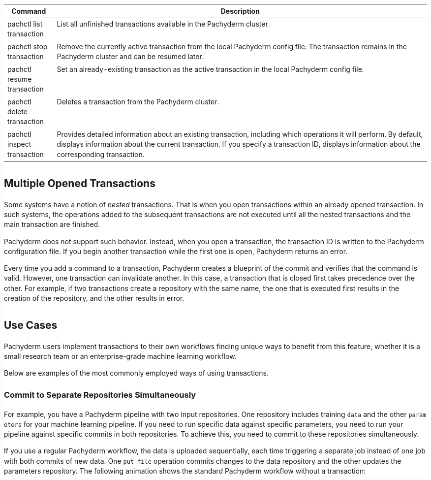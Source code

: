 | Command      | Description |
| ------------ | ----------- |
| pachctl list transaction| List all unfinished transactions available in the Pachyderm cluster. |
| pachctl stop transaction | Remove the currently active transaction from the local Pachyderm config file. The transaction remains in the Pachyderm cluster and can be resumed later. |
| pachctl resume transaction | Set an already-existing transaction as the active transaction in the local Pachyderm config file. |
| pachctl delete transaction | Deletes a transaction from the Pachyderm cluster. |
| pachctl inspect transaction | Provides detailed information about an existing transaction, including which operations it will perform. By default, displays information about the current transaction. If you specify a transaction ID, displays information about the corresponding transaction. |

## Multiple Opened Transactions

Some systems have a notion of *nested* transactions. That is when you
open transactions within an already opened transaction. In such systems, the
operations added to the subsequent transactions are not executed
until all the nested transactions and the main transaction are finished.

Pachyderm does not support such behavior. Instead, when you open a
transaction, the transaction ID is written to the Pachyderm configuration
file. If you begin another transaction while the first one is open, Pachyderm
returns an error.

Every time you add a command to a transaction,
Pachyderm creates a blueprint of the commit and verifies that the
command is valid. However, one transaction can invalidate another.
In this case, a transaction that is closed first takes precedence
over the other. For example, if two transactions create a repository
with the same name, the one that is executed first results in the
creation of the repository, and the other results in error.
## Use Cases

Pachyderm users implement transactions to their own workflows finding
unique ways to benefit from this feature, whether it is a small
research team or an enterprise-grade machine learning workflow.

Below are examples of the most commonly employed ways of using transactions.

### Commit to Separate Repositories Simultaneously

For example, you have a Pachyderm pipeline with two input
repositories. One repository includes training `data` and the
other `parameters` for your machine learning pipeline. If you need
to run specific data against specific parameters, you need to
run your pipeline against specific commits in both repositories.
To achieve this, you need to commit to these repositories
simultaneously.

If you use a regular Pachyderm workflow, the data is uploaded sequentially,
each time triggering a separate job instead of one job with both commits
of new data. One `put file` operation commits changes to
the data repository and the other updates the parameters repository.
The following animation shows the standard Pachyderm workflow without
a transaction:
